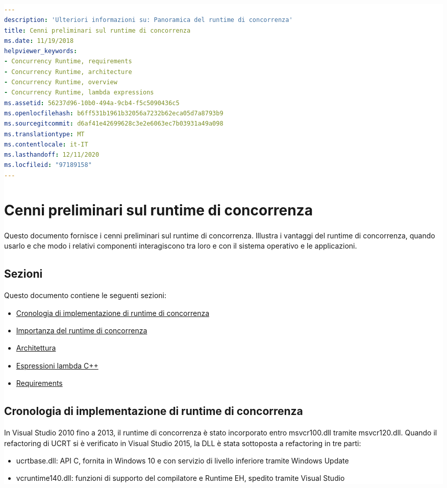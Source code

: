 ```yaml
---
description: 'Ulteriori informazioni su: Panoramica del runtime di concorrenza'
title: Cenni preliminari sul runtime di concorrenza
ms.date: 11/19/2018
helpviewer_keywords:
- Concurrency Runtime, requirements
- Concurrency Runtime, architecture
- Concurrency Runtime, overview
- Concurrency Runtime, lambda expressions
ms.assetid: 56237d96-10b0-494a-9cb4-f5c5090436c5
ms.openlocfilehash: b6ff531b1961b32056a7232b62eca05d7a8793b9
ms.sourcegitcommit: d6af41e42699628c3e2e6063ec7b03931a49a098
ms.translationtype: MT
ms.contentlocale: it-IT
ms.lasthandoff: 12/11/2020
ms.locfileid: "97189158"
---
```

# <a name="overview-of-the-concurrency-runtime"></a>Cenni preliminari sul runtime di concorrenza

Questo documento fornisce i cenni preliminari sul runtime di concorrenza. Illustra i vantaggi del runtime di concorrenza, quando usarlo e che modo i relativi componenti interagiscono tra loro e con il sistema operativo e le applicazioni.

## <a name="sections"></a><a name="top"></a> Sezioni

Questo documento contiene le seguenti sezioni:

- [Cronologia di implementazione di runtime di concorrenza](#dlls)

- [Importanza del runtime di concorrenza](#runtime)

- [Architettura](#architecture)

- [Espressioni lambda C++](#lambda)

- [Requirements](#requirements)

## <a name="concurrency-runtime-implementation-history"></a><a name="dlls"></a> Cronologia di implementazione di runtime di concorrenza

In Visual Studio 2010 fino a 2013, il runtime di concorrenza è stato incorporato entro msvcr100.dll tramite msvcr120.dll.  Quando il refactoring di UCRT si è verificato in Visual Studio 2015, la DLL è stata sottoposta a refactoring in tre parti:

- ucrtbase.dll: API C, fornita in Windows 10 e con servizio di livello inferiore tramite Windows Update

- vcruntime140.dll: funzioni di supporto del compilatore e Runtime EH, spedito tramite Visual Studio
